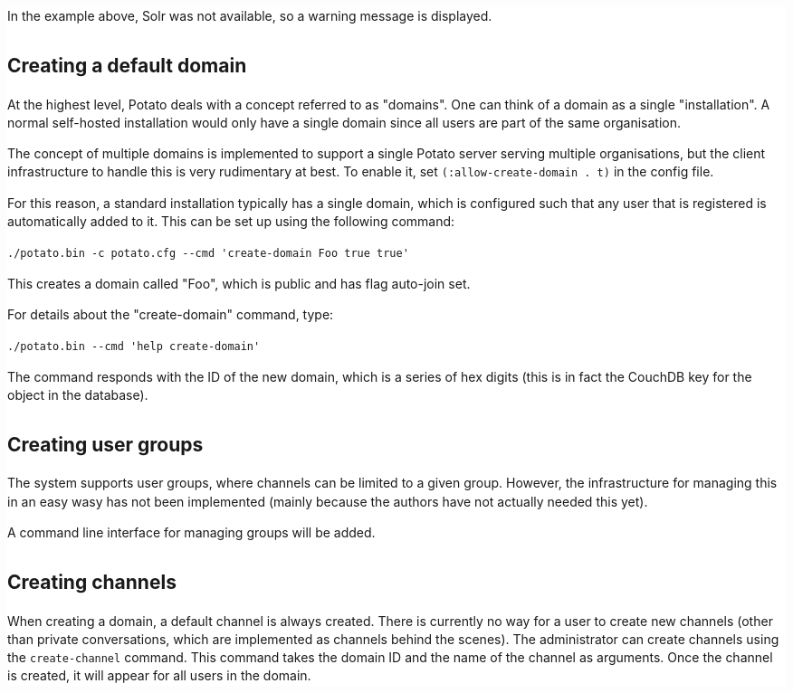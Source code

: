 In the example above, Solr was not available, so a warning message is displayed.

## Creating a default domain

At the highest level, Potato deals with a concept referred to as
"domains". One can think of a domain as a single "installation". A
normal self-hosted installation would only have a single domain since
all users are part of the same organisation.

The concept of multiple domains is implemented to support a single
Potato server serving multiple organisations, but the client
infrastructure to handle this is very rudimentary at best. To enable
it, set `(:allow-create-domain . t)` in the config file.

For this reason, a standard installation typically has a single
domain, which is configured such that any user that is registered is
automatically added to it. This can be set up using the following
command:

```
./potato.bin -c potato.cfg --cmd 'create-domain Foo true true'
```

This creates a domain called "Foo", which is public and has flag auto-join set.

For details about the "create-domain" command, type:

```
./potato.bin --cmd 'help create-domain'
```

The command responds with the ID of the new domain, which is a series
of hex digits (this is in fact the CouchDB key for the object in the
database).

## Creating user groups

The system supports user groups, where channels can be limited to a
given group. However, the infrastructure for managing this in an easy
wasy has not been implemented (mainly because the authors have not
actually needed this yet).

A command line interface for managing groups will be added.

## Creating channels

When creating a domain, a default channel is always created. There is
currently no way for a user to create new channels (other than private
conversations, which are implemented as channels behind the scenes).
The administrator can create channels using the `create-channel`
command. This command takes the domain ID and the name of the channel
as arguments. Once the channel is created, it will appear for all
users in the domain.
